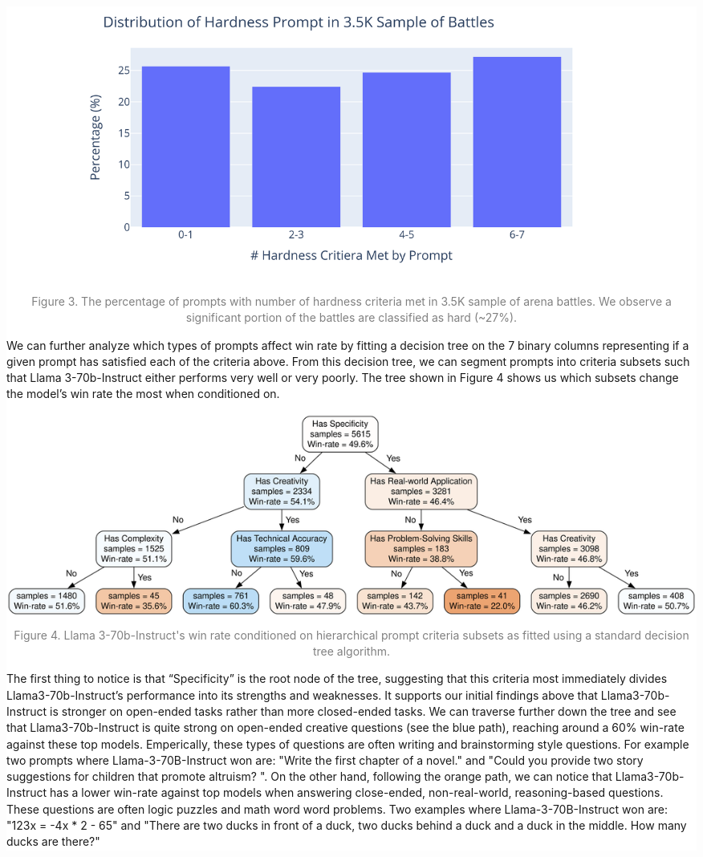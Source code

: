 <img src="/assets/img/blog/llama3/criteria_dist.png" style="display:block; margin-top: auto; margin-left: auto; margin-right: auto; margin-bottom: auto; width: 80%">
<p style="color:gray; text-align: center;">Figure 3. The percentage of prompts with number of hardness criteria met in 3.5K sample of arena battles. We observe a significant portion of the battles are classified as hard (~27%).</p>

We can further analyze which types of prompts affect win rate by fitting a decision tree on the 7 binary columns representing if a given prompt has satisfied each of the criteria above. From this decision tree, we can segment prompts into criteria subsets such that Llama 3-70b-Instruct either performs very well or very poorly. The tree shown in Figure 4 shows us which subsets change the model’s win rate the most when conditioned on.

<img src="/assets/img/blog/llama3/dtree.svg" style="display:block; margin-top: auto; margin-left: auto; margin-right: auto; margin-bottom: auto; width: 100%">
<p style="color:gray; text-align: center;">Figure 4. Llama 3-70b-Instruct's win rate conditioned on hierarchical prompt criteria subsets as fitted using a standard decision tree algorithm.</p>

The first thing to notice is that “Specificity” is the root node of the tree, suggesting that this criteria most immediately divides Llama3-70b-Instruct’s performance into its strengths and weaknesses. It supports our initial findings above that Llama3-70b-Instruct is stronger on open-ended tasks rather than more closed-ended tasks. We can traverse further down the tree and see that Llama3-70b-Instruct is quite strong on open-ended creative questions (see the blue path), reaching around a 60% win-rate against these top models. Emperically, these types of questions are often writing and brainstorming style questions. For example two prompts where Llama-3-70B-Instruct won are: "Write the first chapter of a novel." and "Could you provide two story suggestions for children that promote altruism? ". On the other hand, following the orange path, we can notice that Llama3-70b-Instruct has a lower win-rate against top models when answering close-ended, non-real-world, reasoning-based questions. These questions are often logic puzzles and math word word problems. Two examples where Llama-3-70B-Instruct won are: "123x = -4x \* 2 - 65" and "There are two ducks in front of a duck, two ducks behind a duck and a duck in the middle. How many ducks are there?"
